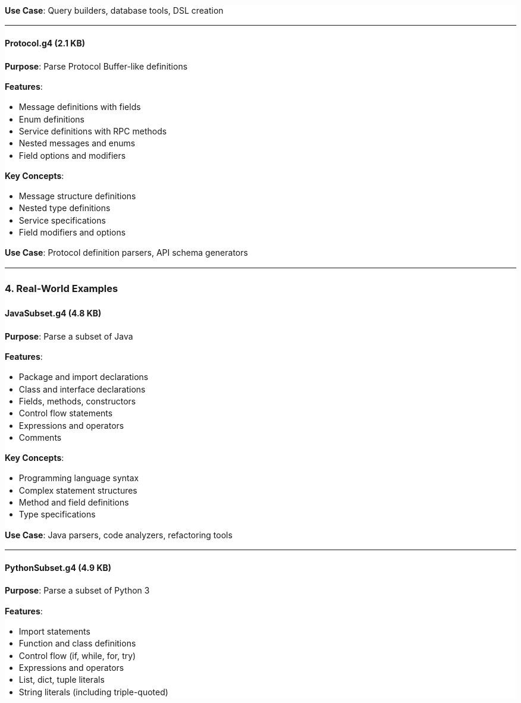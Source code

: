 **Use Case**: Query builders, database tools, DSL creation

---

#### Protocol.g4 (2.1 KB)
**Purpose**: Parse Protocol Buffer-like definitions

**Features**:
- Message definitions with fields
- Enum definitions
- Service definitions with RPC methods
- Nested messages and enums
- Field options and modifiers

**Key Concepts**:
- Message structure definitions
- Nested type definitions
- Service specifications
- Field modifiers and options

**Use Case**: Protocol definition parsers, API schema generators

---

### 4. Real-World Examples

#### JavaSubset.g4 (4.8 KB)
**Purpose**: Parse a subset of Java

**Features**:
- Package and import declarations
- Class and interface declarations
- Fields, methods, constructors
- Control flow statements
- Expressions and operators
- Comments

**Key Concepts**:
- Programming language syntax
- Complex statement structures
- Method and field definitions
- Type specifications

**Use Case**: Java parsers, code analyzers, refactoring tools

---

#### PythonSubset.g4 (4.9 KB)
**Purpose**: Parse a subset of Python 3

**Features**:
- Import statements
- Function and class definitions
- Control flow (if, while, for, try)
- Expressions and operators
- List, dict, tuple literals
- String literals (including triple-quoted)
